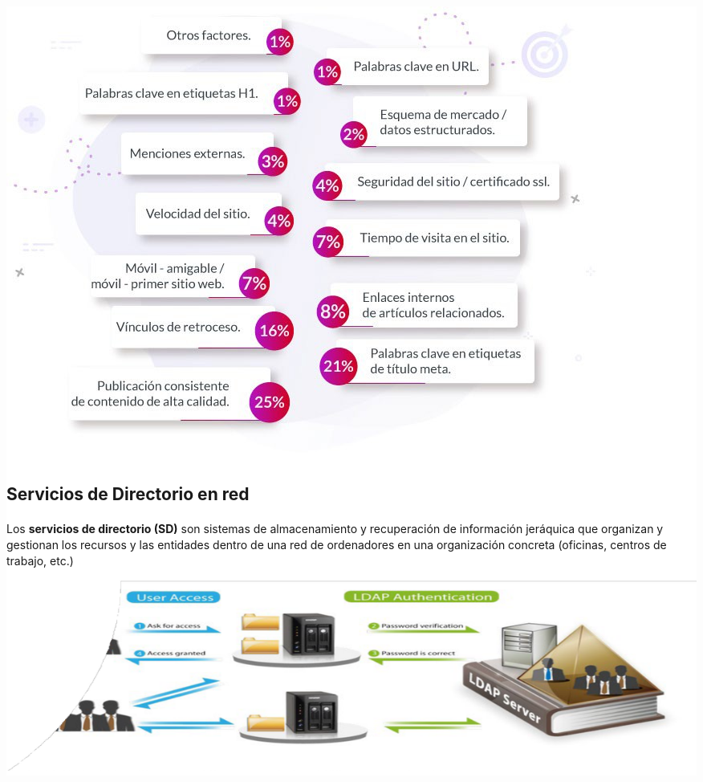 
![](media/02b09eaabc59d5c16f71fbbac3ff9e75.jpeg)

## Servicios de Directorio en red

Los **servicios de directorio (SD)** son sistemas de almacenamiento y recuperación de información jeráquica que organizan y gestionan los recursos y las entidades dentro de una red de ordenadores en una organización concreta (oficinas, centros de trabajo, etc.)

![](media/d08e439894e3a30b629bca717eddc7c0.png)
